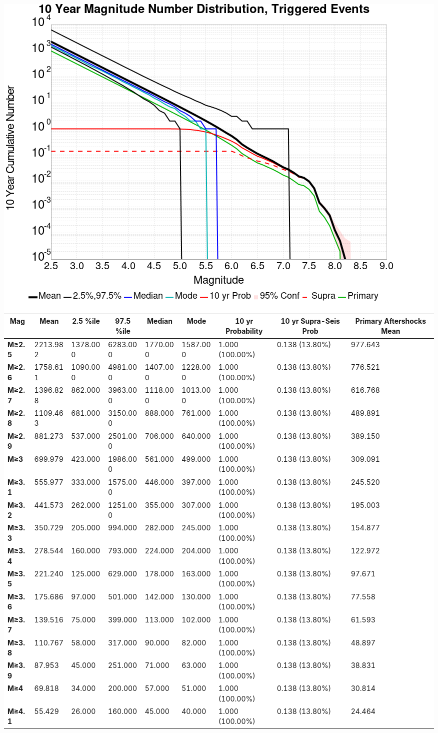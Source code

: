 ![MFD Plot](plots/10yr_mag_num_cumulative_triggered.png)

| Mag | Mean | 2.5 %ile | 97.5 %ile | Median | Mode | 10 yr Probability | 10 yr Supra-Seis Prob | Primary Aftershocks Mean |
|-----|-----|-----|-----|-----|-----|-----|-----|-----|
| **M&ge;2.5** | 2213.982 | 1378.000 | 6283.000 | 1770.000 | 1587.000 | 1.000 (100.00%) | 0.138 (13.80%) | 977.643 |
| **M&ge;2.6** | 1758.611 | 1090.000 | 4981.000 | 1407.000 | 1228.000 | 1.000 (100.00%) | 0.138 (13.80%) | 776.521 |
| **M&ge;2.7** | 1396.828 | 862.000 | 3963.000 | 1118.000 | 1013.000 | 1.000 (100.00%) | 0.138 (13.80%) | 616.768 |
| **M&ge;2.8** | 1109.463 | 681.000 | 3150.000 | 888.000 | 761.000 | 1.000 (100.00%) | 0.138 (13.80%) | 489.891 |
| **M&ge;2.9** | 881.273 | 537.000 | 2501.000 | 706.000 | 640.000 | 1.000 (100.00%) | 0.138 (13.80%) | 389.150 |
| **M&ge;3** | 699.979 | 423.000 | 1986.000 | 561.000 | 499.000 | 1.000 (100.00%) | 0.138 (13.80%) | 309.091 |
| **M&ge;3.1** | 555.977 | 333.000 | 1575.000 | 446.000 | 397.000 | 1.000 (100.00%) | 0.138 (13.80%) | 245.520 |
| **M&ge;3.2** | 441.573 | 262.000 | 1251.000 | 355.000 | 307.000 | 1.000 (100.00%) | 0.138 (13.80%) | 195.003 |
| **M&ge;3.3** | 350.729 | 205.000 | 994.000 | 282.000 | 245.000 | 1.000 (100.00%) | 0.138 (13.80%) | 154.877 |
| **M&ge;3.4** | 278.544 | 160.000 | 793.000 | 224.000 | 204.000 | 1.000 (100.00%) | 0.138 (13.80%) | 122.972 |
| **M&ge;3.5** | 221.240 | 125.000 | 629.000 | 178.000 | 163.000 | 1.000 (100.00%) | 0.138 (13.80%) | 97.671 |
| **M&ge;3.6** | 175.686 | 97.000 | 501.000 | 142.000 | 130.000 | 1.000 (100.00%) | 0.138 (13.80%) | 77.558 |
| **M&ge;3.7** | 139.516 | 75.000 | 399.000 | 113.000 | 102.000 | 1.000 (100.00%) | 0.138 (13.80%) | 61.593 |
| **M&ge;3.8** | 110.767 | 58.000 | 317.000 | 90.000 | 82.000 | 1.000 (100.00%) | 0.138 (13.80%) | 48.897 |
| **M&ge;3.9** | 87.953 | 45.000 | 251.000 | 71.000 | 63.000 | 1.000 (100.00%) | 0.138 (13.80%) | 38.831 |
| **M&ge;4** | 69.818 | 34.000 | 200.000 | 57.000 | 51.000 | 1.000 (100.00%) | 0.138 (13.80%) | 30.814 |
| **M&ge;4.1** | 55.429 | 26.000 | 160.000 | 45.000 | 40.000 | 1.000 (100.00%) | 0.138 (13.80%) | 24.464 |